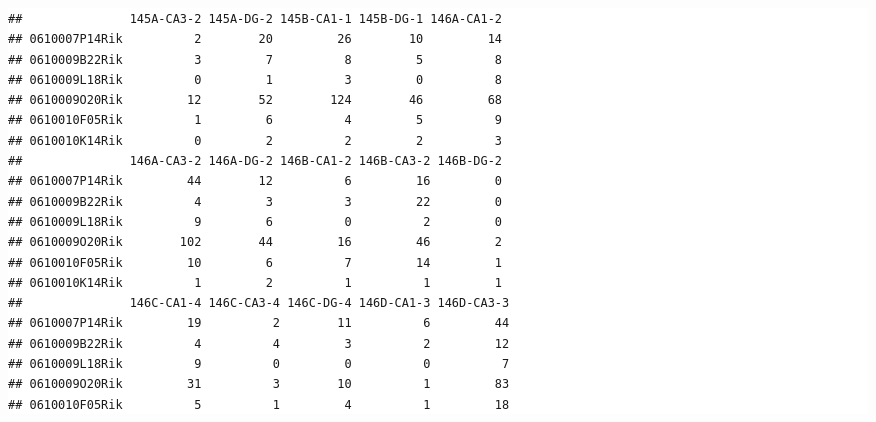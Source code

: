     ##               145A-CA3-2 145A-DG-2 145B-CA1-1 145B-DG-1 146A-CA1-2
    ## 0610007P14Rik          2        20         26        10         14
    ## 0610009B22Rik          3         7          8         5          8
    ## 0610009L18Rik          0         1          3         0          8
    ## 0610009O20Rik         12        52        124        46         68
    ## 0610010F05Rik          1         6          4         5          9
    ## 0610010K14Rik          0         2          2         2          3
    ##               146A-CA3-2 146A-DG-2 146B-CA1-2 146B-CA3-2 146B-DG-2
    ## 0610007P14Rik         44        12          6         16         0
    ## 0610009B22Rik          4         3          3         22         0
    ## 0610009L18Rik          9         6          0          2         0
    ## 0610009O20Rik        102        44         16         46         2
    ## 0610010F05Rik         10         6          7         14         1
    ## 0610010K14Rik          1         2          1          1         1
    ##               146C-CA1-4 146C-CA3-4 146C-DG-4 146D-CA1-3 146D-CA3-3
    ## 0610007P14Rik         19          2        11          6         44
    ## 0610009B22Rik          4          4         3          2         12
    ## 0610009L18Rik          9          0         0          0          7
    ## 0610009O20Rik         31          3        10          1         83
    ## 0610010F05Rik          5          1         4          1         18